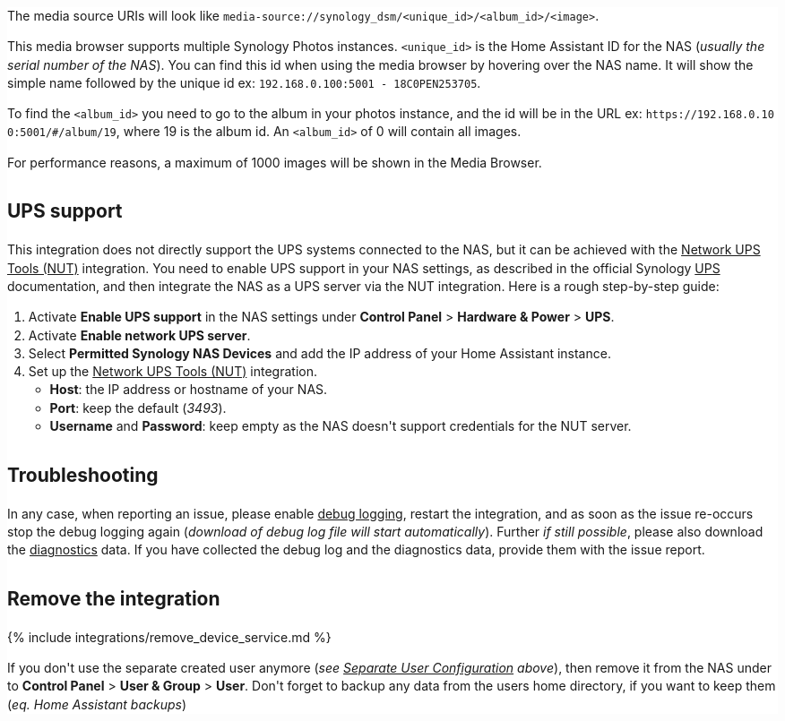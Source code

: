 The media source URIs will look like `media-source://synology_dsm/<unique_id>/<album_id>/<image>`.

This media browser supports multiple Synology Photos instances. `<unique_id>` is the Home Assistant ID for the NAS (_usually the serial number of the NAS_). You can find this id when using the media browser by hovering over the NAS name. It will show the simple name followed by the unique id ex: `192.168.0.100:5001 - 18C0PEN253705`.

To find the `<album_id>` you need to go to the album in your photos instance, and the id will be in the URL ex: `https://192.168.0.100:5001/#/album/19`, where 19 is the album id. An `<album_id>` of 0 will contain all images.

For performance reasons, a maximum of 1000 images will be shown in the Media Browser.

## UPS support

This integration does not directly support the UPS systems connected to the NAS, but it can be achieved with the [Network UPS Tools (NUT)](/integrations/nut) integration. You need to enable UPS support in your NAS settings, as described in the official Synology [UPS](https://kb.synology.com/en-me/DSM/help/DSM/AdminCenter/system_hardware_ups) documentation, and then integrate the NAS as a UPS server via the NUT integration. Here is a rough step-by-step guide:

1. Activate **Enable UPS support** in the NAS settings under **Control Panel** > **Hardware & Power** > **UPS**.
2. Activate **Enable network UPS server**.
3. Select **Permitted Synology NAS Devices** and add the IP address of your Home Assistant instance.
4. Set up the [Network UPS Tools (NUT)](/integrations/nut) integration.
   - **Host**: the IP address or hostname of your NAS.
   - **Port**: keep the default (_3493_).
   - **Username** and **Password**: keep empty as the NAS doesn't support credentials for the NUT server.

## Troubleshooting

In any case, when reporting an issue, please enable [debug logging](/docs/configuration/troubleshooting/#debug-logs-and-diagnostics), restart the integration, and as soon as the issue re-occurs stop the debug logging again (_download of debug log file will start automatically_). Further _if still possible_, please also download the [diagnostics](/integrations/diagnostics) data. If you have collected the debug log and the diagnostics data, provide them with the issue report.

## Remove the integration

{% include integrations/remove_device_service.md %}

If you don't use the separate created user anymore (_see [Separate User Configuration](#separate-user-configuration) above_), then remove it from the NAS under to **Control Panel** > **User & Group** > **User**. Don't forget to backup any data from the users home directory, if you want to keep them (_eq. Home Assistant backups_)
